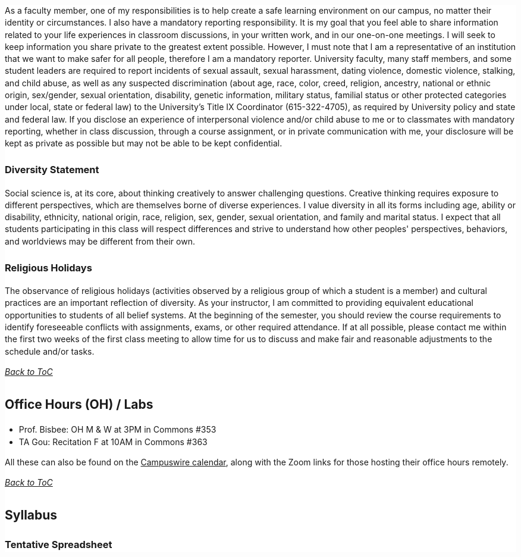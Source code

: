 As a faculty member, one of my responsibilities is to help create a safe learning environment on our campus, no matter their identity or circumstances. I also have a mandatory reporting responsibility. It is my goal that you feel able to share information related to your life experiences in classroom discussions, in your written work, and in our one-on-one meetings. I will seek to keep information you share private to the greatest extent possible. However, I must note that I am a representative of an institution that we want to make safer for all people, therefore I am a mandatory reporter. University faculty, many staff members, and some student leaders are required to report incidents of sexual assault, sexual harassment, dating violence, domestic violence, stalking, and child abuse, as well as any suspected discrimination (about age, race, color, creed, religion, ancestry, national or ethnic origin, sex/gender, sexual orientation, disability, genetic information, military status, familial status or other protected categories under local, state or federal law) to the University’s Title IX Coordinator (615-322-4705), as required by University policy and state and federal law. If you disclose an experience of interpersonal violence and/or child abuse to me or to classmates with mandatory reporting, whether in class discussion, through a course assignment, or in private communication with me, your disclosure will be kept as private as possible but may not be able to be kept confidential.

### Diversity Statement

Social science is, at its core, about thinking creatively to answer challenging questions. Creative thinking requires exposure to different perspectives, which are themselves borne of diverse experiences. I value diversity in all its forms including age, ability or disability, ethnicity, national origin, race, religion, sex, gender, sexual orientation, and family and marital status. I expect that all students participating in this class will respect differences and strive to understand how other peoples' perspectives, behaviors, and worldviews may be different from their own.

### Religious Holidays
The observance of religious holidays (activities observed by a religious group of which a student is a member) and cultural practices are an important reflection of diversity. As your instructor, I am committed to providing equivalent educational opportunities to students of all belief systems. At the beginning of the semester, you should review the course requirements to identify foreseeable conflicts with assignments, exams, or other required attendance. If at all possible, please contact me within the first two weeks of the first class meeting to allow time for us to discuss and make fair and reasonable adjustments to the schedule and/or tasks.

*[Back to ToC](#table-of-contents)*

## Office Hours (OH) / Labs
* Prof. Bisbee: OH M & W at 3PM in Commons #353
* TA Gou: Recitation F at 10AM in Commons #363

All these can also be found on the [Campuswire calendar](https://campuswire.com/c/G444453D9/calendar), along with the Zoom links for those hosting their office hours remotely.

*[Back to ToC](#table-of-contents)*

## Syllabus

### Tentative Spreadsheet